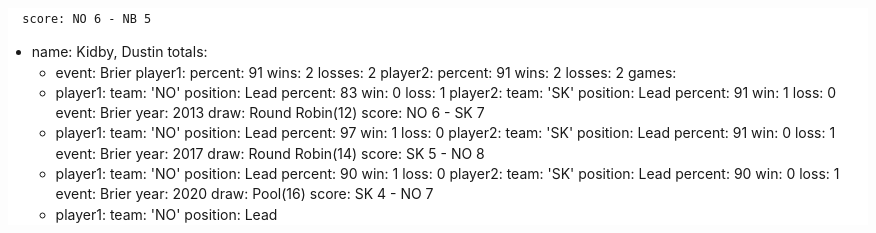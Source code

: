       score: NO 6 - NB 5
 - name: Kidby, Dustin
   totals:
    - event: Brier
      player1:
        percent: 91
        wins: 2
        losses: 2
      player2:
        percent: 91
        wins: 2
        losses: 2
   games:
    - player1:
        team: 'NO'
        position: Lead
        percent: 83
        win: 0
        loss: 1
      player2:
        team: 'SK'
        position: Lead
        percent: 91
        win: 1
        loss: 0
      event: Brier
      year: 2013
      draw: Round Robin(12)
      score: NO 6 - SK 7
    - player1:
        team: 'NO'
        position: Lead
        percent: 97
        win: 1
        loss: 0
      player2:
        team: 'SK'
        position: Lead
        percent: 91
        win: 0
        loss: 1
      event: Brier
      year: 2017
      draw: Round Robin(14)
      score: SK 5 - NO 8
    - player1:
        team: 'NO'
        position: Lead
        percent: 90
        win: 1
        loss: 0
      player2:
        team: 'SK'
        position: Lead
        percent: 90
        win: 0
        loss: 1
      event: Brier
      year: 2020
      draw: Pool(16)
      score: SK 4 - NO 7
    - player1:
        team: 'NO'
        position: Lead
